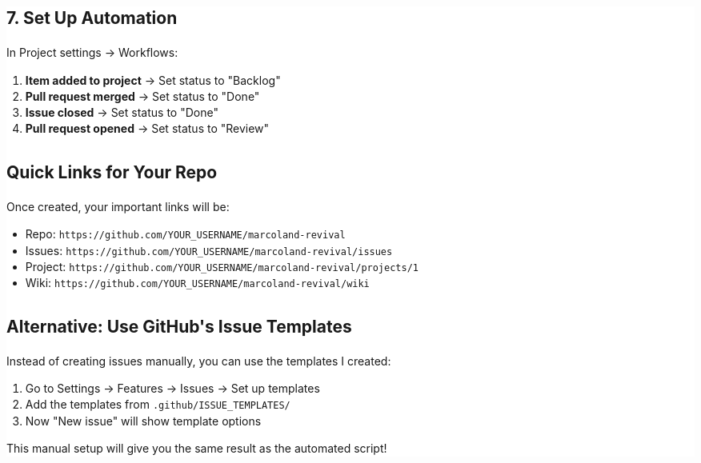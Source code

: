 ## 7. Set Up Automation

In Project settings → Workflows:

1. **Item added to project** → Set status to "Backlog"
2. **Pull request merged** → Set status to "Done"
3. **Issue closed** → Set status to "Done"
4. **Pull request opened** → Set status to "Review"

## Quick Links for Your Repo

Once created, your important links will be:
- Repo: `https://github.com/YOUR_USERNAME/marcoland-revival`
- Issues: `https://github.com/YOUR_USERNAME/marcoland-revival/issues`
- Project: `https://github.com/YOUR_USERNAME/marcoland-revival/projects/1`
- Wiki: `https://github.com/YOUR_USERNAME/marcoland-revival/wiki`

## Alternative: Use GitHub's Issue Templates

Instead of creating issues manually, you can use the templates I created:

1. Go to Settings → Features → Issues → Set up templates
2. Add the templates from `.github/ISSUE_TEMPLATES/`
3. Now "New issue" will show template options

This manual setup will give you the same result as the automated script!